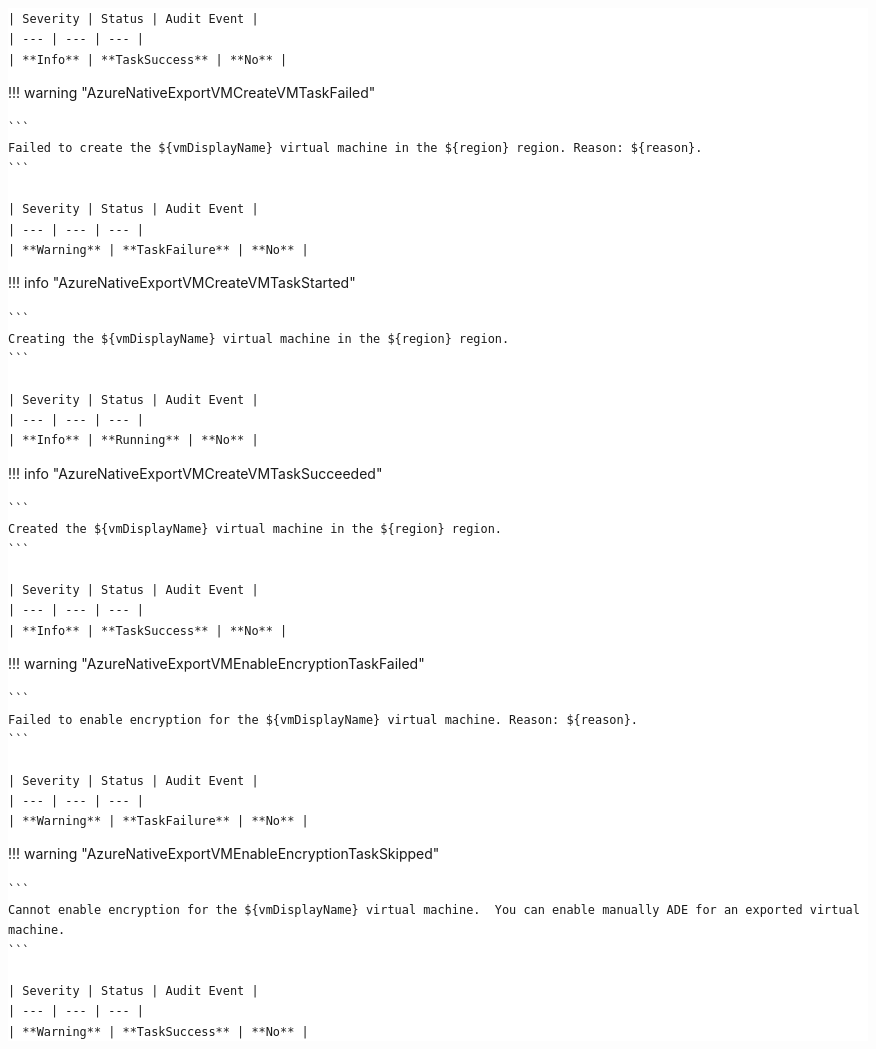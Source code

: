     | Severity | Status | Audit Event |
    | --- | --- | --- |
    | **Info** | **TaskSuccess** | **No** |

!!! warning "AzureNativeExportVMCreateVMTaskFailed"

    ```
    Failed to create the ${vmDisplayName} virtual machine in the ${region} region. Reason: ${reason}.
    ```

    | Severity | Status | Audit Event |
    | --- | --- | --- |
    | **Warning** | **TaskFailure** | **No** |

!!! info "AzureNativeExportVMCreateVMTaskStarted"

    ```
    Creating the ${vmDisplayName} virtual machine in the ${region} region.
    ```

    | Severity | Status | Audit Event |
    | --- | --- | --- |
    | **Info** | **Running** | **No** |

!!! info "AzureNativeExportVMCreateVMTaskSucceeded"

    ```
    Created the ${vmDisplayName} virtual machine in the ${region} region.
    ```

    | Severity | Status | Audit Event |
    | --- | --- | --- |
    | **Info** | **TaskSuccess** | **No** |

!!! warning "AzureNativeExportVMEnableEncryptionTaskFailed"

    ```
    Failed to enable encryption for the ${vmDisplayName} virtual machine. Reason: ${reason}.
    ```

    | Severity | Status | Audit Event |
    | --- | --- | --- |
    | **Warning** | **TaskFailure** | **No** |

!!! warning "AzureNativeExportVMEnableEncryptionTaskSkipped"

    ```
    Cannot enable encryption for the ${vmDisplayName} virtual machine.  You can enable manually ADE for an exported virtual machine.
    ```

    | Severity | Status | Audit Event |
    | --- | --- | --- |
    | **Warning** | **TaskSuccess** | **No** |
